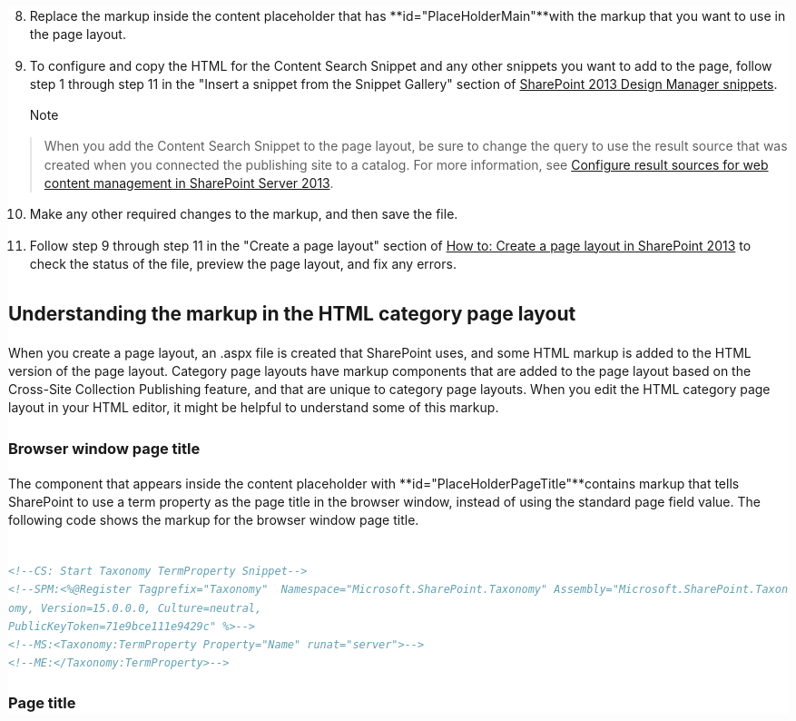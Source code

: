 8. Replace the markup inside the content placeholder that has **id="PlaceHolderMain"**with the markup that you want to use in the page layout.
    
  
9. To configure and copy the HTML for the Content Search Snippet and any other snippets you want to add to the page, follow step 1 through step 11 in the "Insert a snippet from the Snippet Gallery" section of  [SharePoint 2013 Design Manager snippets](sharepoint-2013-design-manager-snippets.md). 
    
    > [!NOTE]  
> When you add the Content Search Snippet to the page layout, be sure to change the query to use the result source that was created when you connected the publishing site to a catalog. For more information, see  [Configure result sources for web content management in SharePoint Server 2013](http://technet.microsoft.com/en-us/library/jj715262.aspx). 
10. Make any other required changes to the markup, and then save the file. 
    
  
11. Follow step 9 through step 11 in the "Create a page layout" section of  [How to: Create a page layout in SharePoint 2013](how-to-create-a-page-layout-in-sharepoint-2013.md) to check the status of the file, preview the page layout, and fix any errors.
    
  

## Understanding the markup in the HTML category page layout
<a name="bk_CategoryPageMarkup"> </a>

When you create a page layout, an .aspx file is created that SharePoint uses, and some HTML markup is added to the HTML version of the page layout. Category page layouts have markup components that are added to the page layout based on the Cross-Site Collection Publishing feature, and that are unique to category page layouts. When you edit the HTML category page layout in your HTML editor, it might be helpful to understand some of this markup. 
  
    
    

### Browser window page title

The component that appears inside the content placeholder with **id="PlaceHolderPageTitle"**contains markup that tells SharePoint to use a term property as the page title in the browser window, instead of using the standard page field value. The following code shows the markup for the browser window page title.
  
    
    

```HTML

<!--CS: Start Taxonomy TermProperty Snippet-->
<!--SPM:<%@Register Tagprefix="Taxonomy"  Namespace="Microsoft.SharePoint.Taxonomy" Assembly="Microsoft.SharePoint.Taxonomy, Version=15.0.0.0, Culture=neutral, 
PublicKeyToken=71e9bce111e9429c" %>-->
<!--MS:<Taxonomy:TermProperty Property="Name" runat="server">-->
<!--ME:</Taxonomy:TermProperty>-->
```


### Page title
